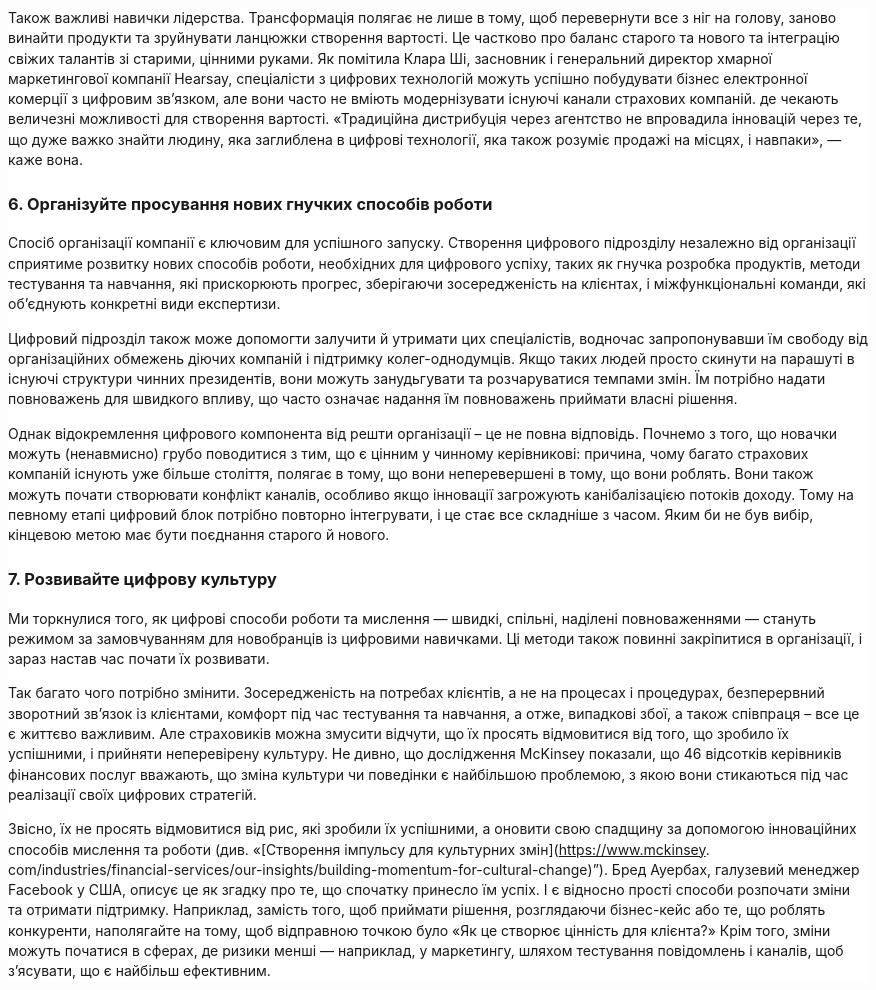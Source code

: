 Також важливі навички лідерства. Трансформація полягає не лише в тому, щоб перевернути все з ніг на голову, заново винайти продукти та зруйнувати ланцюжки створення вартості. Це частково про баланс старого та нового та інтеграцію свіжих талантів зі старими, цінними руками. Як помітила Клара Ші, засновник і генеральний директор хмарної маркетингової компанії Hearsay, спеціалісти з цифрових технологій можуть успішно побудувати бізнес електронної комерції з цифровим зв’язком, але вони часто не вміють модернізувати існуючі канали страхових компаній. де чекають величезні можливості для створення вартості. «Традиційна дистрибуція через агентство не впровадила інновацій через те, що дуже важко знайти людину, яка заглиблена в цифрові технології, яка також розуміє продажі на місцях, і навпаки», — каже вона.

### 6. Організуйте просування нових гнучких способів роботи

Спосіб організації компанії є ключовим для успішного запуску. Створення цифрового підрозділу незалежно від організації сприятиме розвитку нових способів роботи, необхідних для цифрового успіху, таких як гнучка розробка продуктів, методи тестування та навчання, які прискорюють прогрес, зберігаючи зосередженість на клієнтах, і міжфункціональні команди, які об’єднують конкретні види експертизи.

Цифровий підрозділ також може допомогти залучити й утримати цих спеціалістів, водночас запропонувавши їм свободу від організаційних обмежень діючих компаній і підтримку колег-однодумців. Якщо таких людей просто скинути на парашуті в існуючі структури чинних президентів, вони можуть занудьгувати та розчаруватися темпами змін. Їм потрібно надати повноважень для швидкого впливу, що часто означає надання їм повноважень приймати власні рішення.

Однак відокремлення цифрового компонента від решти організації – це не повна відповідь. Почнемо з того, що новачки можуть (ненавмисно) грубо поводитися з тим, що є цінним у чинному керівникові: причина, чому багато страхових компаній існують уже більше століття, полягає в тому, що вони неперевершені в тому, що вони роблять. Вони також можуть почати створювати конфлікт каналів, особливо якщо інновації загрожують канібалізацією потоків доходу. Тому на певному етапі цифровий блок потрібно повторно інтегрувати, і це стає все складніше з часом. Яким би не був вибір, кінцевою метою має бути поєднання старого й нового.

### 7. Розвивайте цифрову культуру

Ми торкнулися того, як цифрові способи роботи та мислення — швидкі, спільні, наділені повноваженнями — стануть режимом за замовчуванням для новобранців із цифровими навичками. Ці методи також повинні закріпитися в організації, і зараз настав час почати їх розвивати.

Так багато чого потрібно змінити. Зосередженість на потребах клієнтів, а не на процесах і процедурах, безперервний зворотний зв’язок із клієнтами, комфорт під час тестування та навчання, а отже, випадкові збої, а також співпраця – все це є життєво важливим. Але страховиків можна змусити відчути, що їх просять відмовитися від того, що зробило їх успішними, і прийняти неперевірену культуру. Не дивно, що дослідження McKinsey показали, що 46 відсотків керівників фінансових послуг вважають, що зміна культури чи поведінки є найбільшою проблемою, з якою вони стикаються під час реалізації своїх цифрових стратегій.

Звісно, їх не просять відмовитися від рис, які зробили їх успішними, а оновити свою спадщину за допомогою інноваційних способів мислення та роботи (див. «[Створення імпульсу для культурних змін](https://www.mckinsey. com/industries/financial-services/our-insights/building-momentum-for-cultural-change)”). Бред Ауербах, галузевий менеджер Facebook у США, описує це як згадку про те, що спочатку принесло їм успіх. І є відносно прості способи розпочати зміни та отримати підтримку. Наприклад, замість того, щоб приймати рішення, розглядаючи бізнес-кейс або те, що роблять конкуренти, наполягайте на тому, щоб відправною точкою було «Як це створює цінність для клієнта?» Крім того, зміни можуть початися в сферах, де ризики менші — наприклад, у маркетингу, шляхом тестування повідомлень і каналів, щоб з’ясувати, що є найбільш ефективним.
